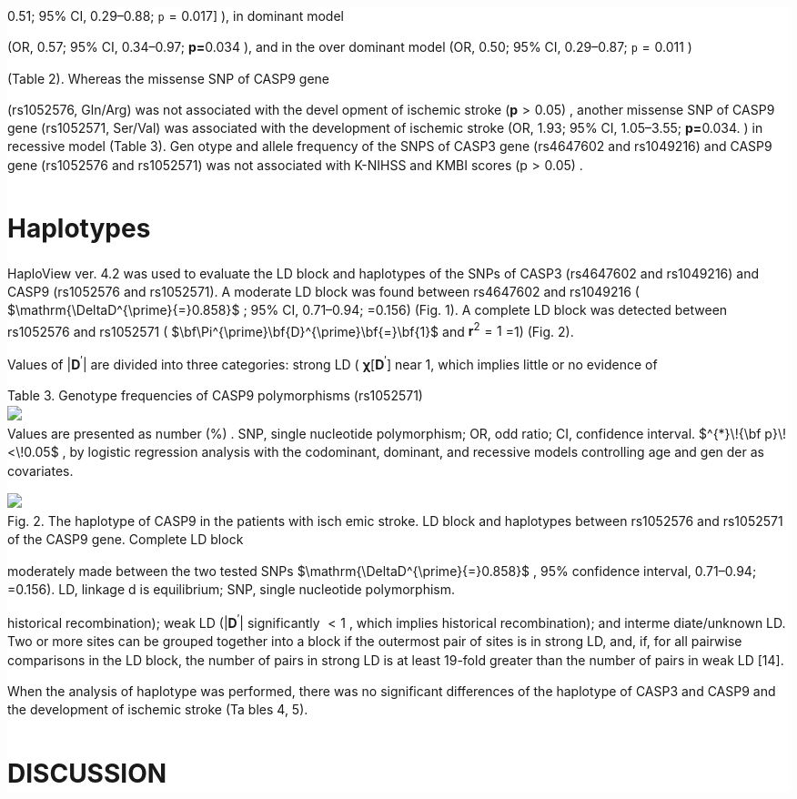  0.51;   $95\%$   CI, 0.29–0.88;  $\mathtt{p}{=}0.017]$  ), in dominant model 

 (OR, 0.57;   $95\%$   CI, 0.34–0.97;  $\mathbf{p{=}}0.034$  ), and in the over­ dominant model (OR, 0.50;   $95\%$   CI, 0.29–0.87;   $\mathtt{p}{=}0.011$  ) 

 (Table 2). Whereas the missense SNP of CASP9 gene 

 (rs1052576, Gln/Arg) was not associated with the devel­ opment of ischemic stroke   $\scriptstyle\left(\mathbf{p}>0.05\right)$  , another missense  SNP of CASP9 gene (rs1052571, Ser/Val) was associated  with the development of ischemic stroke (OR, 1.93;   $95\%$    CI, 1.05–3.55;  $\mathbf{p{=}}0.034.$  ) in recessive model (Table 3). Gen­ otype and allele frequency of the SNPS of CASP3 gene  (rs4647602 and rs1049216) and CASP9 gene (rs1052576  and rs1052571) was not associated with K-NIHSS and KMBI scores   $\mathrm{(p{>}0.05)}$  .  

# Haplotypes  

HaploView ver. 4.2 was used to evaluate the LD block  and haplotypes of the SNPs of CASP3 (rs4647602 and  rs1049216) and CASP9 (rs1052576 and rs1052571). A  moderate LD block was found between rs4647602 and  rs1049216 (  $\mathrm{\DeltaD^{\prime}{=}0.858}$  ;   $95\%$   CI, 0.71–0.94; =0.156) (Fig. 1).  A complete LD block was detected between rs1052576  and rs1052571 (  $\bf\Pi^{\prime}\bf{D}^{\prime}\bf{=}\bf{1}$   and   $\scriptstyle\mathbf{r}^{2}=1$  =1) (Fig. 2).  

Values of   $\left\vert\mathbf{D}^{\prime}\right\vert$   are divided into three categories: strong  LD (  $\mathbf{\chi}[\mathbf{D}^{\prime}]$   near 1, which implies little or no evidence of  

Table 3.  Genotype frequencies of CASP9 polymorphisms (rs1052571)  
![](images/a626018946fcd54184df806808a1473008fef176e322163170b43af82c6b5144.jpg)  
Values are presented as number  $(\%)$  . SNP, single nucleotide polymorphism; OR, odd ratio; CI, confidence interval.  $^{*}\!{\bf p}\!<\!0.05$  , by logistic regression analysis with the codominant, dominant, and recessive models controlling age and gen­ der as covariates.  

![](images/f52f87605ff9a016862b8a376804e3ce5398aebdd065c67ee813a54742ded59c.jpg)  
Fig. 2.  The haplotype of CASP9 in the patients with isch­ emic stroke. LD block and haplotypes between rs1052576  and rs1052571 of the CASP9 gene. Complete LD block  

moderately made between the two tested SNPs   $\mathrm{\DeltaD^{\prime}{=}0.858}$  ,   $95\%$   confidence interval, 0.71–0.94; =0.156). LD, linkage  d is equilibrium; SNP, single nucleotide polymorphism.  

historical recombination); weak LD   $\left(|\mathbf{D}^{\prime}|\right.$   significantly  ${<}1$  ,  which implies historical recombination); and interme­ diate/unknown LD. Two or more sites can be grouped  together into a block if the outermost pair of sites is in  strong LD, and, if, for all pairwise comparisons in the LD  block, the number of pairs in strong LD is at least 19-fold  greater than the number of pairs in weak LD [14].  

When the analysis of haplotype was performed, there  was no significant differences of the haplotype of CASP3  and CASP9 and the development of ischemic stroke (Ta­ bles 4, 5).  

# DISCUSSION  
